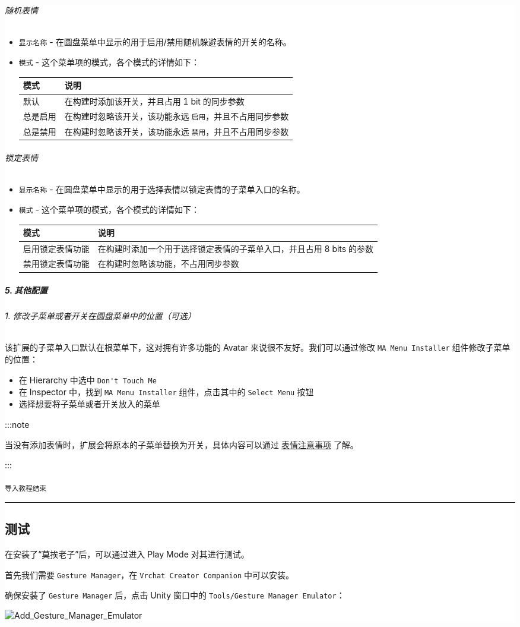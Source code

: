 ###### 随机表情

- `显示名称` - 在圆盘菜单中显示的用于启用/禁用随机躲避表情的开关的名称。
- `模式` - 这个菜单项的模式，各个模式的详情如下：

    |模式|说明|
    |-|-|
    |默认|在构建时添加该开关，并且占用 1 bit 的同步参数|
    |总是启用|在构建时忽略该开关，该功能永远 `启用`，并且不占用同步参数|
    |总是禁用|在构建时忽略该开关，该功能永远 `禁用`，并且不占用同步参数|

###### 锁定表情

- `显示名称` - 在圆盘菜单中显示的用于选择表情以锁定表情的子菜单入口的名称。
- `模式` - 这个菜单项的模式，各个模式的详情如下：

    |模式|说明|
    |-|-|
    |启用锁定表情功能|在构建时添加一个用于选择锁定表情的子菜单入口，并且占用 8 bits 的参数|
    |禁用锁定表情功能|在构建时忽略该功能，不占用同步参数|

##### 5. 其他配置

###### 1. 修改子菜单或者开关在圆盘菜单中的位置（可选）

该扩展的子菜单入口默认在根菜单下，这对拥有许多功能的 Avatar 来说很不友好。我们可以通过修改 `MA Menu Installer` 组件修改子菜单的位置：

- 在 Hierarchy 中选中 `Don't Touch Me`
- 在 Inspector 中，找到 `MA Menu Installer` 组件，点击其中的 `Select Menu` 按钮
- 选择想要将子菜单或者开关放入的菜单

:::note

当没有添加表情时，扩展会将原本的子菜单替换为开关，具体内容可以通过 [表情注意事项](#1-表情注意事项) 了解。

:::

<sub>导入教程结束</sub>

---

## 测试

在安装了“莫挨老子”后，可以通过进入 Play Mode 对其进行测试。

首先我们需要 `Gesture Manager`，在 `Vrchat Creator Companion` 中可以安装。

确保安装了 `Gesture Manager` 后，点击 Unity 窗口中的 `Tools/Gesture Manager Emulator`：

![Add_Gesture_Manager_Emulator](./Assets/Add_Gesture_Manager_Emulator.webp)
